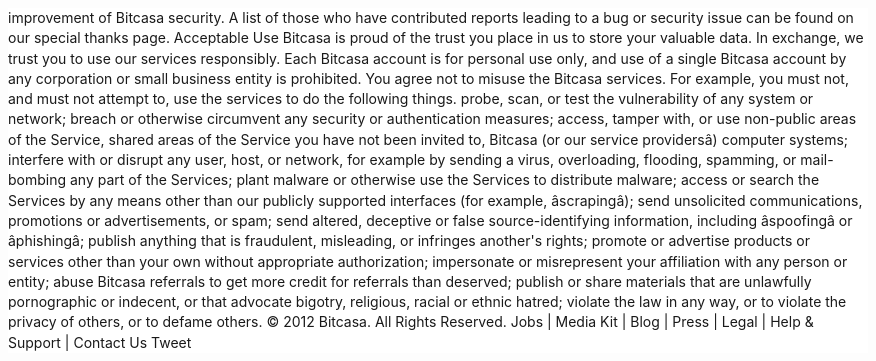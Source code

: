 improvement of Bitcasa security. A list of those who have contributed reports leading to a bug or security issue can be found on our special thanks page. Acceptable Use Bitcasa is proud of the trust you place in us to store your valuable data. In exchange, we trust you to use our services responsibly. Each Bitcasa account is for personal use only, and use of a single Bitcasa account by any corporation or small business entity is prohibited. You agree not to misuse the Bitcasa services. For example, you must not, and must not attempt to, use the services to do the following things. probe, scan, or test the vulnerability of any system or network; breach or otherwise circumvent any security or authentication measures; access, tamper with, or use non-public areas of the Service, shared areas of the Service you have not been invited to, Bitcasa (or our service providersâ) computer systems; interfere with or disrupt any user, host, or network, for example by sending a virus, overloading, flooding, spamming, or mail-bombing any part of the Services; plant malware or otherwise use the Services to distribute malware; access or search the Services by any means other than our publicly supported interfaces (for example, âscrapingâ); send unsolicited communications, promotions or advertisements, or spam; send altered, deceptive or false source-identifying information, including âspoofingâ or âphishingâ; publish anything that is fraudulent, misleading, or infringes another's rights; promote or advertise products or services other than your own without appropriate authorization; impersonate or misrepresent your affiliation with any person or entity; abuse Bitcasa referrals to get more credit for referrals than deserved; publish or share materials that are unlawfully pornographic or indecent, or that advocate bigotry, religious, racial or ethnic hatred; violate the law in any way, or to violate the privacy of others, or to defame others. © 2012 Bitcasa. All Rights Reserved. Jobs | Media Kit | Blog | Press | Legal | Help & Support | Contact Us Tweet